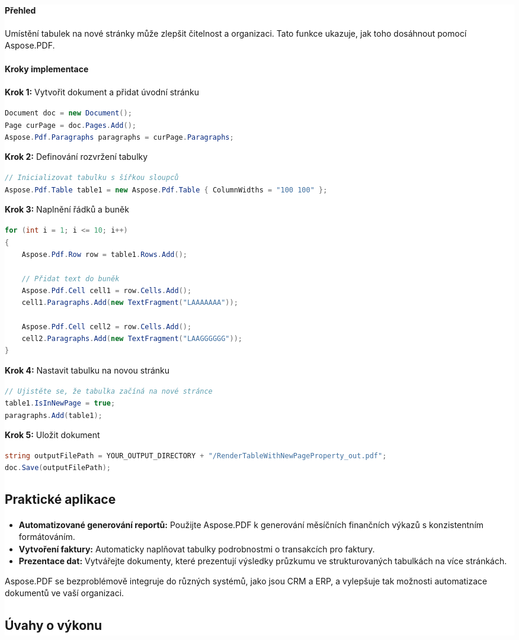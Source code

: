 #### Přehled
Umístění tabulek na nové stránky může zlepšit čitelnost a organizaci. Tato funkce ukazuje, jak toho dosáhnout pomocí Aspose.PDF.

#### Kroky implementace
**Krok 1:** Vytvořit dokument a přidat úvodní stránku
```csharp
Document doc = new Document();
Page curPage = doc.Pages.Add();
Aspose.Pdf.Paragraphs paragraphs = curPage.Paragraphs;
```
**Krok 2:** Definování rozvržení tabulky
```csharp
// Inicializovat tabulku s šířkou sloupců
Aspose.Pdf.Table table1 = new Aspose.Pdf.Table { ColumnWidths = "100 100" };
```
**Krok 3:** Naplnění řádků a buněk
```csharp
for (int i = 1; i <= 10; i++)
{
    Aspose.Pdf.Row row = table1.Rows.Add();
    
    // Přidat text do buněk
    Aspose.Pdf.Cell cell1 = row.Cells.Add();
    cell1.Paragraphs.Add(new TextFragment("LAAAAAAA"));

    Aspose.Pdf.Cell cell2 = row.Cells.Add();
    cell2.Paragraphs.Add(new TextFragment("LAAGGGGGG"));
}
```
**Krok 4:** Nastavit tabulku na novou stránku
```csharp
// Ujistěte se, že tabulka začíná na nové stránce
table1.IsInNewPage = true;
paragraphs.Add(table1);
```
**Krok 5:** Uložit dokument
```csharp
string outputFilePath = YOUR_OUTPUT_DIRECTORY + "/RenderTableWithNewPageProperty_out.pdf";
doc.Save(outputFilePath);
```
## Praktické aplikace

- **Automatizované generování reportů:** Použijte Aspose.PDF k generování měsíčních finančních výkazů s konzistentním formátováním.
- **Vytvoření faktury:** Automaticky naplňovat tabulky podrobnostmi o transakcích pro faktury.
- **Prezentace dat:** Vytvářejte dokumenty, které prezentují výsledky průzkumu ve strukturovaných tabulkách na více stránkách.

Aspose.PDF se bezproblémově integruje do různých systémů, jako jsou CRM a ERP, a vylepšuje tak možnosti automatizace dokumentů ve vaší organizaci.

## Úvahy o výkonu
